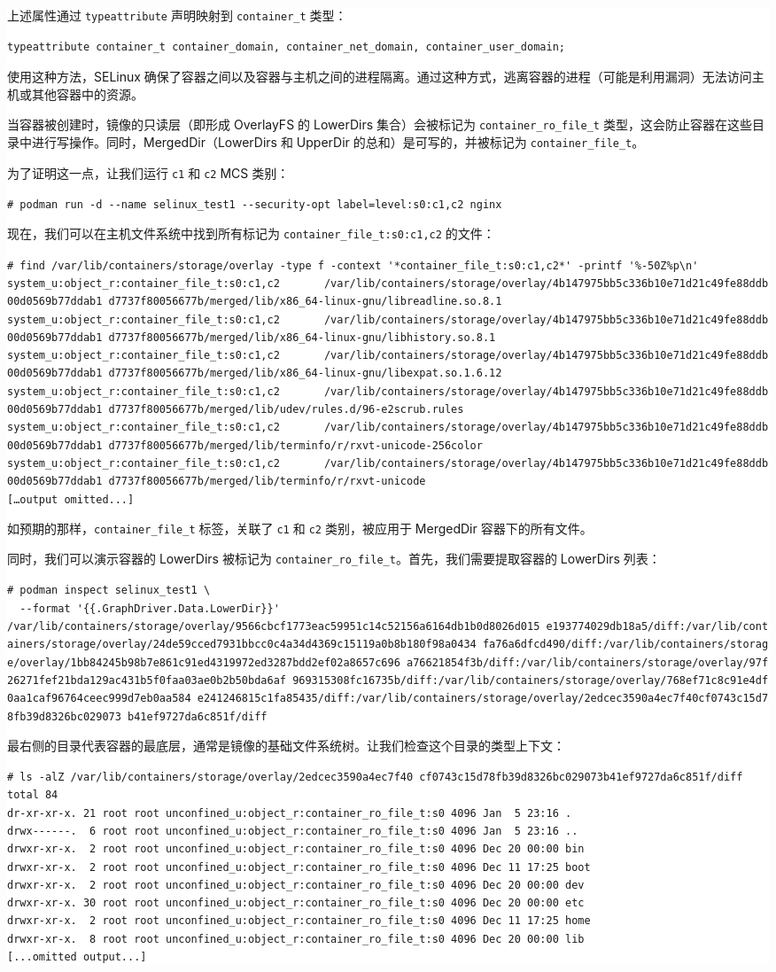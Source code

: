 上述属性通过 `typeattribute` 声明映射到 `container_t` 类型：

```
typeattribute container_t container_domain, container_net_domain, container_user_domain;
```

使用这种方法，SELinux 确保了容器之间以及容器与主机之间的进程隔离。通过这种方式，逃离容器的进程（可能是利用漏洞）无法访问主机或其他容器中的资源。

当容器被创建时，镜像的只读层（即形成 OverlayFS 的 LowerDirs 集合）会被标记为 `container_ro_file_t` 类型，这会防止容器在这些目录中进行写操作。同时，MergedDir（LowerDirs 和 UpperDir 的总和）是可写的，并被标记为 `container_file_t`。

为了证明这一点，让我们运行 `c1` 和 `c2` MCS 类别：

```
# podman run -d --name selinux_test1 --security-opt label=level:s0:c1,c2 nginx
```

现在，我们可以在主机文件系统中找到所有标记为 `container_file_t:s0:c1,c2` 的文件：

```
# find /var/lib/containers/storage/overlay -type f -context '*container_file_t:s0:c1,c2*' -printf '%-50Z%p\n'
system_u:object_r:container_file_t:s0:c1,c2       /var/lib/containers/storage/overlay/4b147975bb5c336b10e71d21c49fe88ddb00d0569b77ddab1 d7737f80056677b/merged/lib/x86_64-linux-gnu/libreadline.so.8.1
system_u:object_r:container_file_t:s0:c1,c2       /var/lib/containers/storage/overlay/4b147975bb5c336b10e71d21c49fe88ddb00d0569b77ddab1 d7737f80056677b/merged/lib/x86_64-linux-gnu/libhistory.so.8.1
system_u:object_r:container_file_t:s0:c1,c2       /var/lib/containers/storage/overlay/4b147975bb5c336b10e71d21c49fe88ddb00d0569b77ddab1 d7737f80056677b/merged/lib/x86_64-linux-gnu/libexpat.so.1.6.12
system_u:object_r:container_file_t:s0:c1,c2       /var/lib/containers/storage/overlay/4b147975bb5c336b10e71d21c49fe88ddb00d0569b77ddab1 d7737f80056677b/merged/lib/udev/rules.d/96-e2scrub.rules
system_u:object_r:container_file_t:s0:c1,c2       /var/lib/containers/storage/overlay/4b147975bb5c336b10e71d21c49fe88ddb00d0569b77ddab1 d7737f80056677b/merged/lib/terminfo/r/rxvt-unicode-256color
system_u:object_r:container_file_t:s0:c1,c2       /var/lib/containers/storage/overlay/4b147975bb5c336b10e71d21c49fe88ddb00d0569b77ddab1 d7737f80056677b/merged/lib/terminfo/r/rxvt-unicode
[…output omitted...]
```

如预期的那样，`container_file_t` 标签，关联了 `c1` 和 `c2` 类别，被应用于 MergedDir 容器下的所有文件。

同时，我们可以演示容器的 LowerDirs 被标记为 `container_ro_file_t`。首先，我们需要提取容器的 LowerDirs 列表：

```
# podman inspect selinux_test1 \
  --format '{{.GraphDriver.Data.LowerDir}}'
/var/lib/containers/storage/overlay/9566cbcf1773eac59951c14c52156a6164db1b0d8026d015 e193774029db18a5/diff:/var/lib/containers/storage/overlay/24de59cced7931bbcc0c4a34d4369c15119a0b8b180f98a0434 fa76a6dfcd490/diff:/var/lib/containers/storage/overlay/1bb84245b98b7e861c91ed4319972ed3287bdd2ef02a8657c696 a76621854f3b/diff:/var/lib/containers/storage/overlay/97f26271fef21bda129ac431b5f0faa03ae0b2b50bda6af 969315308fc16735b/diff:/var/lib/containers/storage/overlay/768ef71c8c91e4df0aa1caf96764ceec999d7eb0aa584 e241246815c1fa85435/diff:/var/lib/containers/storage/overlay/2edcec3590a4ec7f40cf0743c15d78fb39d8326bc029073 b41ef9727da6c851f/diff
```

最右侧的目录代表容器的最底层，通常是镜像的基础文件系统树。让我们检查这个目录的类型上下文：

```
# ls -alZ /var/lib/containers/storage/overlay/2edcec3590a4ec7f40 cf0743c15d78fb39d8326bc029073b41ef9727da6c851f/diff
total 84
dr-xr-xr-x. 21 root root unconfined_u:object_r:container_ro_file_t:s0 4096 Jan  5 23:16 .
drwx------.  6 root root unconfined_u:object_r:container_ro_file_t:s0 4096 Jan  5 23:16 ..
drwxr-xr-x.  2 root root unconfined_u:object_r:container_ro_file_t:s0 4096 Dec 20 00:00 bin
drwxr-xr-x.  2 root root unconfined_u:object_r:container_ro_file_t:s0 4096 Dec 11 17:25 boot
drwxr-xr-x.  2 root root unconfined_u:object_r:container_ro_file_t:s0 4096 Dec 20 00:00 dev
drwxr-xr-x. 30 root root unconfined_u:object_r:container_ro_file_t:s0 4096 Dec 20 00:00 etc
drwxr-xr-x.  2 root root unconfined_u:object_r:container_ro_file_t:s0 4096 Dec 11 17:25 home
drwxr-xr-x.  8 root root unconfined_u:object_r:container_ro_file_t:s0 4096 Dec 20 00:00 lib
[...omitted output...]
```
